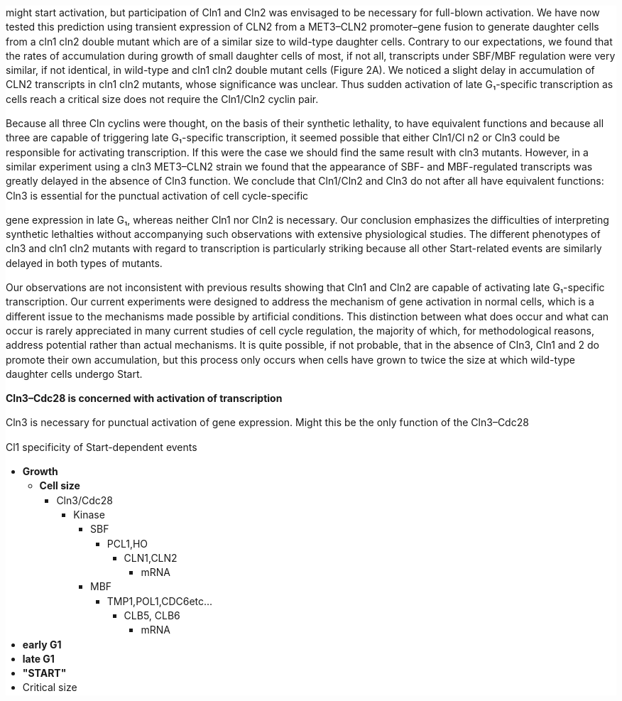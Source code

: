might start activation, but participation of Cln1 and Cln2 was envisaged to be necessary for full-blown activation. We have now tested this prediction using transient expression of CLN2 from a MET3–CLN2 promoter–gene fusion to generate daughter cells from a cln1 cln2 double mutant which are of a similar size to wild-type daughter cells. Contrary to our expectations, we found that the rates of accumulation during growth of small daughter cells of most, if not all, transcripts under SBF/MBF regulation were very similar, if not identical, in wild-type and cln1 cln2 double mutant cells (Figure 2A). We noticed a slight delay in accumulation of CLN2 transcripts in cln1 cln2 mutants, whose significance was unclear. Thus sudden activation of late G₁-specific transcription as cells reach a critical size does not require the Cln1/Cln2 cyclin pair.

Because all three Cln cyclins were thought, on the basis of their synthetic lethality, to have equivalent functions and because all three are capable of triggering late G₁-specific transcription, it seemed possible that either Cln1/Cl n2 or Cln3 could be responsible for activating transcription. If this were the case we should find the same result with cln3 mutants. However, in a similar experiment using a cln3 MET3–CLN2 strain we found that the appearance of SBF- and MBF-regulated transcripts was greatly delayed in the absence of Cln3 function. We conclude that Cln1/Cln2 and Cln3 do not after all have equivalent functions: Cln3 is essential for the punctual activation of cell cycle-specific

gene expression in late G₁, whereas neither Cln1 nor Cln2 is necessary. Our conclusion emphasizes the difficulties of interpreting synthetic lethalties without accompanying such observations with extensive physiological studies. The different phenotypes of cln3 and cln1 cln2 mutants with regard to transcription is particularly striking because all other Start-related events are similarly delayed in both types of mutants.

Our observations are not inconsistent with previous results showing that Cln1 and Cln2 are capable of activating late G₁-specific transcription. Our current experiments were designed to address the mechanism of gene activation in normal cells, which is a different issue to the mechanisms made possible by artificial conditions. This distinction between what does occur and what can occur is rarely appreciated in many current studies of cell cycle regulation, the majority of which, for methodological reasons, address potential rather than actual mechanisms. It is quite possible, if not probable, that in the absence of Cln3, Cln1 and 2 do promote their own accumulation, but this process only occurs when cells have grown to twice the size at which wild-type daughter cells undergo Start.

**Cln3–Cdc28 is concerned with activation of transcription**

Cln3 is necessary for punctual activation of gene expression. Might this be the only function of the Cln3–Cdc28

Cl1 specificity of Start-dependent events

- **Growth**
  - **Cell size**
    - Cln3/Cdc28
      - Kinase
        - SBF
          - PCL1,HO
            - CLN1,CLN2
              - mRNA
        - MBF
          - TMP1,POL1,CDC6etc...
            - CLB5, CLB6
              - mRNA
- **early G1**
- **late G1**
- **"START"**
- Critical size
